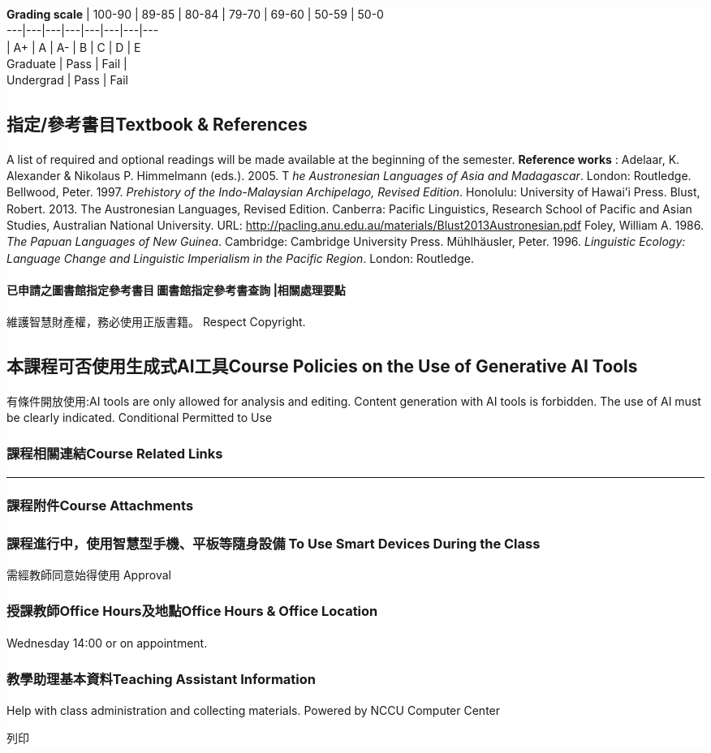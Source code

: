 
**Grading scale**
|  100-90 |  89-85 |  80-84 |  79-70 |  69-60 |  50-59 |  50-0  
---|---|---|---|---|---|---|---  
|  A+ |  A |  A- |  B |  C |  D |  E  
Graduate |  Pass |  Fail |   
Undergrad |  Pass |  Fail  
##  指定/參考書目Textbook & References
A list of required and optional readings will be made available at the beginning of the semester.
**Reference works** :
Adelaar, K. Alexander & Nikolaus P. Himmelmann (eds.). 2005. T _he Austronesian Languages of Asia and Madagascar_. London: Routledge.
Bellwood, Peter. 1997. _Prehistory of the Indo-Malaysian Archipelago, Revised Edition_. Honolulu: University of Hawai’i Press.
Blust, Robert. 2013. The Austronesian Languages, Revised Edition. Canberra: Pacific Linguistics, Research School of Pacific and Asian Studies, Australian National University. URL: http://pacling.anu.edu.au/materials/Blust2013Austronesian.pdf
Foley, William A. 1986. _The Papuan Languages of New Guinea_. Cambridge: Cambridge University Press.
Mühlhäusler, Peter. 1996. _Linguistic Ecology: Language Change and Linguistic Imperialism in the Pacific Region_. London: Routledge.
####  已申請之圖書館指定參考書目  圖書館指定參考書查詢 |相關處理要點
維護智慧財產權，務必使用正版書籍。 Respect Copyright.
##  本課程可否使用生成式AI工具Course Policies on the Use of Generative AI Tools
有條件開放使用:AI tools are only allowed for analysis and editing. Content generation with AI tools is forbidden. The use of AI must be clearly indicated. Conditional Permitted to Use 
###  課程相關連結Course Related Links
* * *
###  課程附件Course Attachments
###  課程進行中，使用智慧型手機、平板等隨身設備 To Use Smart Devices During the Class
需經教師同意始得使用  Approval
###  授課教師Office Hours及地點Office Hours & Office Location
Wednesday 14:00 or on appointment.
###  教學助理基本資料Teaching Assistant Information
Help with class administration and collecting materials.
Powered by NCCU Computer Center
  
列印
